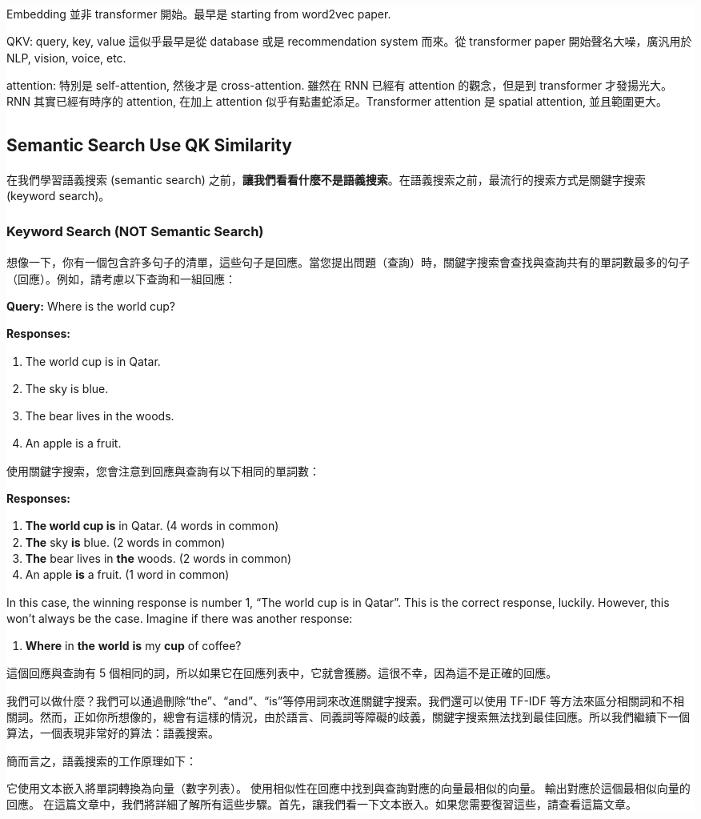 Embedding 並非 transformer 開始。最早是 starting from word2vec paper.

QKV: query, key, value 這似乎最早是從 database 或是 recommendation system 而來。從 transformer paper 開始聲名大噪，廣汎用於 NLP, vision, voice, etc.

attention: 特別是 self-attention,  然後才是 cross-attention.  雖然在 RNN 已經有 attention 的觀念，但是到 transformer 才發揚光大。 RNN 其實已經有時序的 attention, 在加上 attention 似乎有點畫蛇添足。Transformer attention 是 spatial attention, 並且範圍更大。



## Semantic Search Use QK Similarity

在我們學習語義搜索 (semantic search) 之前，**讓我們看看什麼不是語義搜索**。在語義搜索之前，最流行的搜索方式是關鍵字搜索 (keyword search)。

### Keyword Search (NOT Semantic Search)

想像一下，你有一個包含許多句子的清單，這些句子是回應。當您提出問題（查詢）時，關鍵字搜索會查找與查詢共有的單詞數最多的句子（回應）。例如，請考慮以下查詢和一組回應：

**Query:** Where is the world cup?

**Responses:**

1. The world cup is in Qatar.

2. The sky is blue.

3. The bear lives in the woods.

4. An apple is a fruit.

   

使用關鍵字搜索，您會注意到回應與查詢有以下相同的單詞數：

**Responses:**

1. **The world cup is** in Qatar. (4 words in common)
2. **The** sky **is** blue. (2 words in common)
3. **The** bear lives in **the** woods. (2 words in common)
4. An apple **is** a fruit. (1 word in common)



In this case, the winning response is number 1, “The world cup is in Qatar”. This is the correct response, luckily. However, this won’t always be the case. Imagine if there was another response:

1. **Where** in **the** **world** **is** my **cup** of coffee?

這個回應與查詢有 5 個相同的詞，所以如果它在回應列表中，它就會獲勝。這很不幸，因為這不是正確的回應。

我們可以做什麼？我們可以通過刪除“the”、“and”、“is”等停用詞來改進關鍵字搜索。我們還可以使用 TF-IDF 等方法來區分相關詞和不相關詞。然而，正如你所想像的，總會有這樣的情況，由於語言、同義詞等障礙的歧義，關鍵字搜索無法找到最佳回應。所以我們繼續下一個算法，一個表現非常好的算法：語義搜索。

簡而言之，語義搜索的工作原理如下：

它使用文本嵌入將單詞轉換為向量（數字列表）。
使用相似性在回應中找到與查詢對應的向量最相似的向量。
輸出對應於這個最相似向量的回應。
在這篇文章中，我們將詳細了解所有這些步驟。首先，讓我們看一下文本嵌入。如果您需要復習這些，請查看這篇文章。

